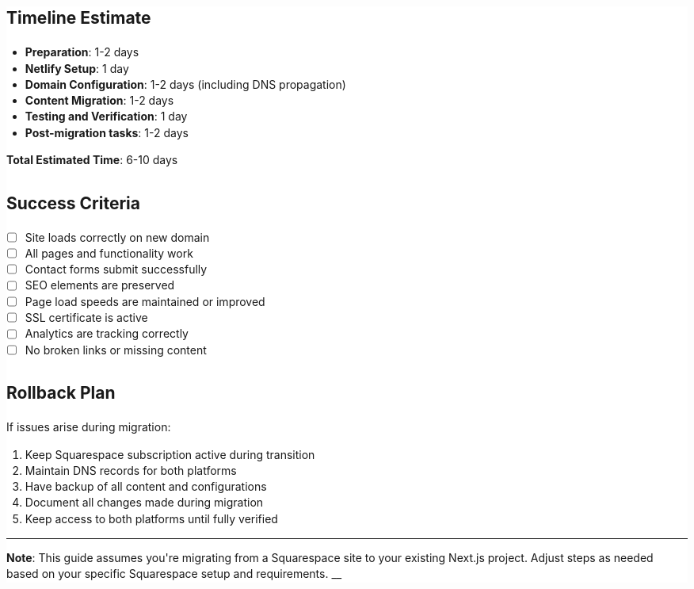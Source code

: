 ## Timeline Estimate

- **Preparation**: 1-2 days
- **Netlify Setup**: 1 day
- **Domain Configuration**: 1-2 days (including DNS propagation)
- **Content Migration**: 1-2 days
- **Testing and Verification**: 1 day
- **Post-migration tasks**: 1-2 days

**Total Estimated Time**: 6-10 days

## Success Criteria

- [ ] Site loads correctly on new domain
- [ ] All pages and functionality work
- [ ] Contact forms submit successfully
- [ ] SEO elements are preserved
- [ ] Page load speeds are maintained or improved
- [ ] SSL certificate is active
- [ ] Analytics are tracking correctly
- [ ] No broken links or missing content

## Rollback Plan

If issues arise during migration:
1. Keep Squarespace subscription active during transition
2. Maintain DNS records for both platforms
3. Have backup of all content and configurations
4. Document all changes made during migration
5. Keep access to both platforms until fully verified

---

**Note**: This guide assumes you're migrating from a Squarespace site to your existing Next.js project. Adjust steps as needed based on your specific Squarespace setup and requirements. __